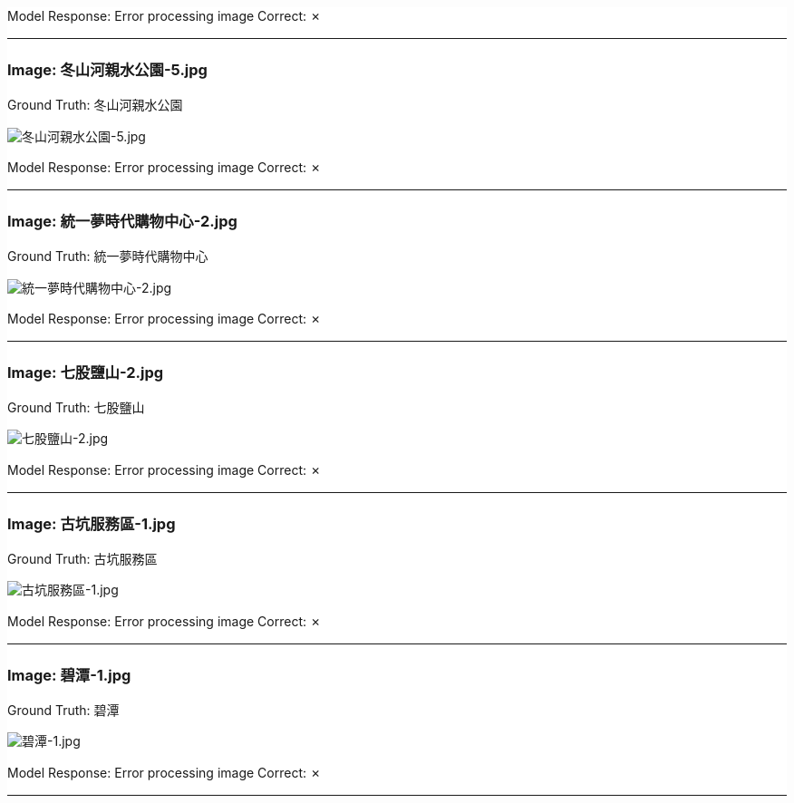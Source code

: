 Model Response: Error processing image
Correct: ✗

---

### Image: 冬山河親水公園-5.jpg
Ground Truth: 冬山河親水公園

![冬山河親水公園-5.jpg](../Images/冬山河親水公園-5.jpg)

Model Response: Error processing image
Correct: ✗

---

### Image: 統一夢時代購物中心-2.jpg
Ground Truth: 統一夢時代購物中心

![統一夢時代購物中心-2.jpg](../Images/統一夢時代購物中心-2.jpg)

Model Response: Error processing image
Correct: ✗

---

### Image: 七股鹽山-2.jpg
Ground Truth: 七股鹽山

![七股鹽山-2.jpg](../Images/七股鹽山-2.jpg)

Model Response: Error processing image
Correct: ✗

---

### Image: 古坑服務區-1.jpg
Ground Truth: 古坑服務區

![古坑服務區-1.jpg](../Images/古坑服務區-1.jpg)

Model Response: Error processing image
Correct: ✗

---

### Image: 碧潭-1.jpg
Ground Truth: 碧潭

![碧潭-1.jpg](../Images/碧潭-1.jpg)

Model Response: Error processing image
Correct: ✗

---